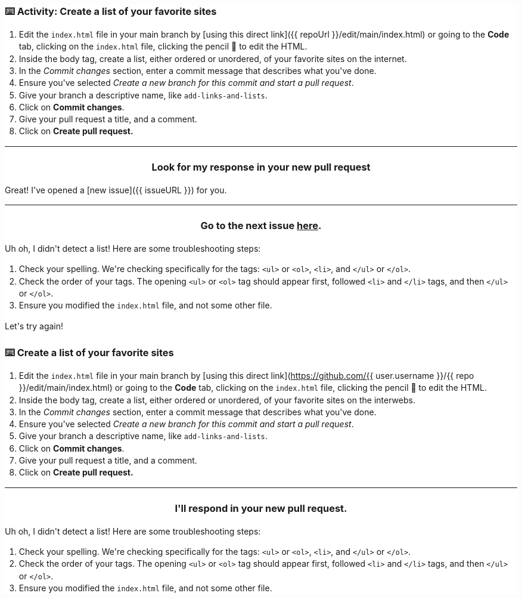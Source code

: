 ### :keyboard: Activity: Create a list of your favorite sites

1. Edit the `index.html` file in your main branch by [using this direct link]({{ repoUrl }}/edit/main/index.html) or going to the **Code** tab, clicking on the `index.html` file, clicking the pencil :pencil: to edit the HTML.
1. Inside the body tag, create a list, either ordered or unordered, of your favorite sites on the internet.
1. In the _Commit changes_ section, enter a commit message that describes what you've done.
1. Ensure you've selected _Create a new branch for this commit and start a pull request_.
1. Give your branch a descriptive name, like `add-links-and-lists`.
1. Click on **Commit changes**.
1. Give your pull request a title, and a comment.
1. Click on **Create pull request.**

<hr>
<h3 align="center">Look for my response in your new pull request</h3>

Great! I've opened a [new issue]({{ issueURL }}) for you.

<hr>
<h3 align="center">Go to the next issue <a href="{{ issueURL }}">here</a>.</h3>

Uh oh, I didn't detect a list! Here are some troubleshooting steps:

1. Check your spelling. We're checking specifically for the tags: `<ul>` or `<ol>`, `<li>`, and `</ul>` or `</ol>`.
2. Check the order of your tags. The opening `<ul>` or `<ol>` tag should appear first, followed `<li>` and `</li>` tags, and then `</ul>` or `</ol>`.
3. Ensure you modified the `index.html` file, and not some other file. 

Let's try again!

### :keyboard: Create a list of your favorite sites

1. Edit the `index.html` file in your main branch by [using this direct link](https://github.com/{{ user.username }}/{{ repo }}/edit/main/index.html) or going to the **Code** tab, clicking on the `index.html` file, clicking the pencil :pencil: to edit the HTML.
1. Inside the body tag, create a list, either ordered or unordered, of your favorite sites on the interwebs.
1. In the _Commit changes_ section, enter a commit message that describes what you've done.
1. Ensure you've selected _Create a new branch for this commit and start a pull request_.
1. Give your branch a descriptive name, like `add-links-and-lists`.
1. Click on **Commit changes**.
1. Give your pull request a title, and a comment.
1. Click on **Create pull request.**

<hr>
<h3 align="center">I'll respond in your new pull request.</h3>

Uh oh, I didn't detect a list! Here are some troubleshooting steps:

1. Check your spelling. We're checking specifically for the tags: `<ul>` or `<ol>`, `<li>`, and `</ul>` or `</ol>`.
2. Check the order of your tags. The opening `<ul>` or `<ol>` tag should appear first, followed `<li>` and `</li>` tags, and then `</ul>` or `</ol>`.
3. Ensure you modified the `index.html` file, and not some other file. 
